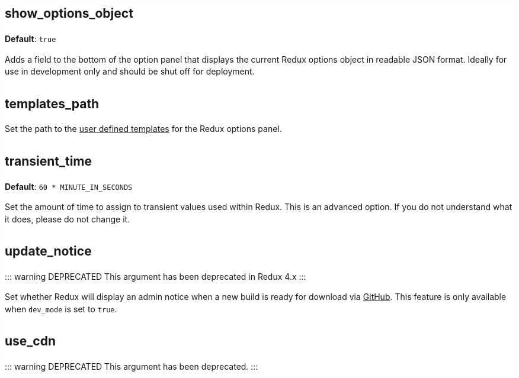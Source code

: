 ## show_options_object
**Default**: `true`

Adds a field to the bottom of the option panel that displays the current Redux options object in readable JSON format. Ideally for use in development only and should be shut off for deployment.

## templates_path

Set the path to the [user defined templates](../guides/advanced/panel-templates.md) for the Redux options panel.

## transient_time
**Default**: `60 * MINUTE_IN_SECONDS`

Set the amount of time to assign to transient values used within Redux. This is an advanced option. If you do not understand what it does, please do not change it.

## update_notice
::: warning DEPRECATED
This argument has been deprecated in Redux 4.x
:::

Set whether Redux will display an admin notice when a new build is ready for download via [GitHub](https://github.com/ReduxFramework/redux-framework). This feature is only available when `dev_mode` is set to `true`.

## use_cdn
::: warning DEPRECATED
This argument has been deprecated.
:::
